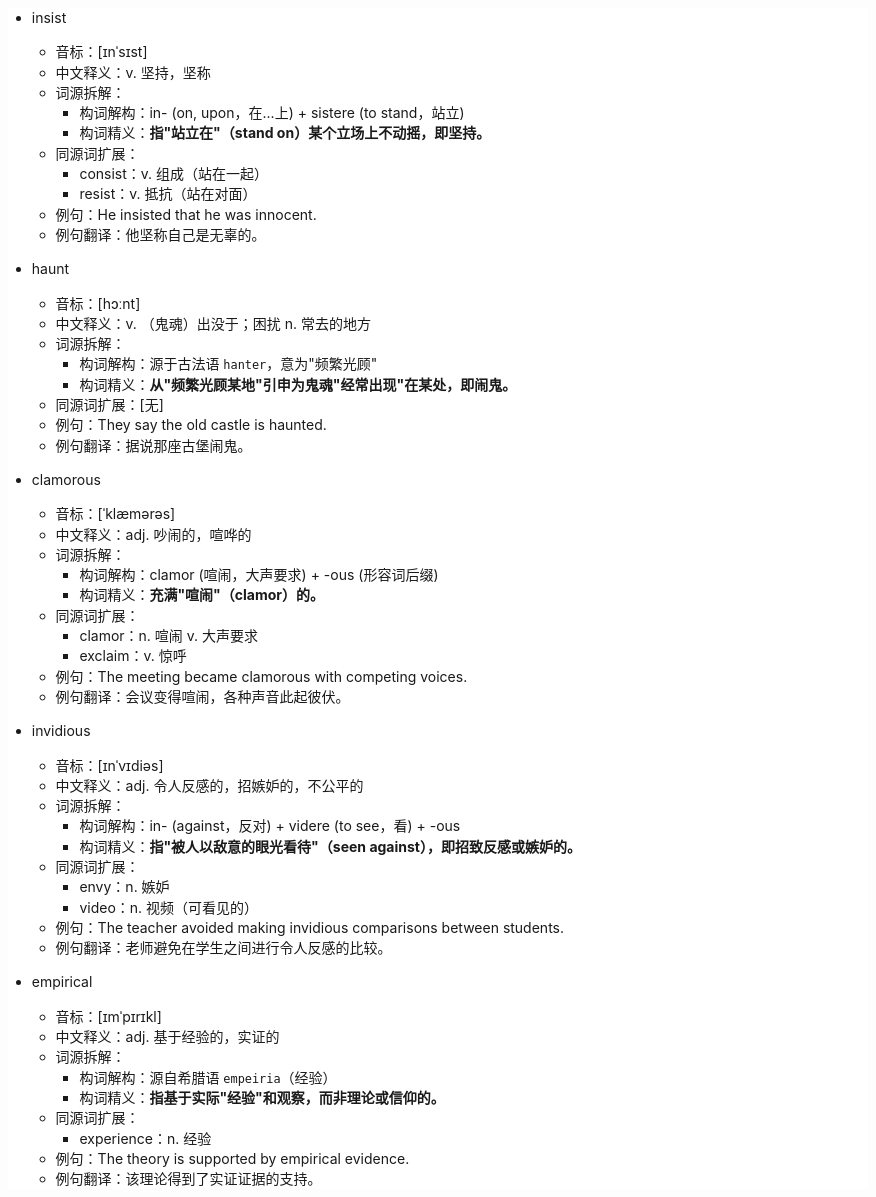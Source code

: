 - insist
  - 音标：[ɪnˈsɪst]
  - 中文释义：v. 坚持，坚称
  - 词源拆解：
    - 构词解构：in- (on, upon，在...上) + sistere (to stand，站立)
    - 构词精义：**指"站立在"（stand on）某个立场上不动摇，即坚持。**
  - 同源词扩展：
    - consist：v. 组成（站在一起）
    - resist：v. 抵抗（站在对面）
  - 例句：He insisted that he was innocent.
  - 例句翻译：他坚称自己是无辜的。

- haunt
  - 音标：[hɔːnt]
  - 中文释义：v. （鬼魂）出没于；困扰 n. 常去的地方
  - 词源拆解：
    - 构词解构：源于古法语 `hanter`，意为"频繁光顾"
    - 构词精义：**从"频繁光顾某地"引申为鬼魂"经常出现"在某处，即闹鬼。**
  - 同源词扩展：[无]
  - 例句：They say the old castle is haunted.
  - 例句翻译：据说那座古堡闹鬼。

- clamorous
  - 音标：[ˈklæmərəs]
  - 中文释义：adj. 吵闹的，喧哗的
  - 词源拆解：
    - 构词解构：clamor (喧闹，大声要求) + -ous (形容词后缀)
    - 构词精义：**充满"喧闹"（clamor）的。**
  - 同源词扩展：
    - clamor：n. 喧闹 v. 大声要求
    - exclaim：v. 惊呼
  - 例句：The meeting became clamorous with competing voices.
  - 例句翻译：会议变得喧闹，各种声音此起彼伏。

- invidious
  - 音标：[ɪnˈvɪdiəs]
  - 中文释义：adj. 令人反感的，招嫉妒的，不公平的
  - 词源拆解：
    - 构词解构：in- (against，反对) + videre (to see，看) + -ous
    - 构词精义：**指"被人以敌意的眼光看待"（seen against），即招致反感或嫉妒的。**
  - 同源词扩展：
    - envy：n. 嫉妒
    - video：n. 视频（可看见的）
  - 例句：The teacher avoided making invidious comparisons between students.
  - 例句翻译：老师避免在学生之间进行令人反感的比较。

- empirical
  - 音标：[ɪmˈpɪrɪkl]
  - 中文释义：adj. 基于经验的，实证的
  - 词源拆解：
    - 构词解构：源自希腊语 `empeiria`（经验）
    - 构词精义：**指基于实际"经验"和观察，而非理论或信仰的。**
  - 同源词扩展：
    - experience：n. 经验
  - 例句：The theory is supported by empirical evidence.
  - 例句翻译：该理论得到了实证证据的支持。
